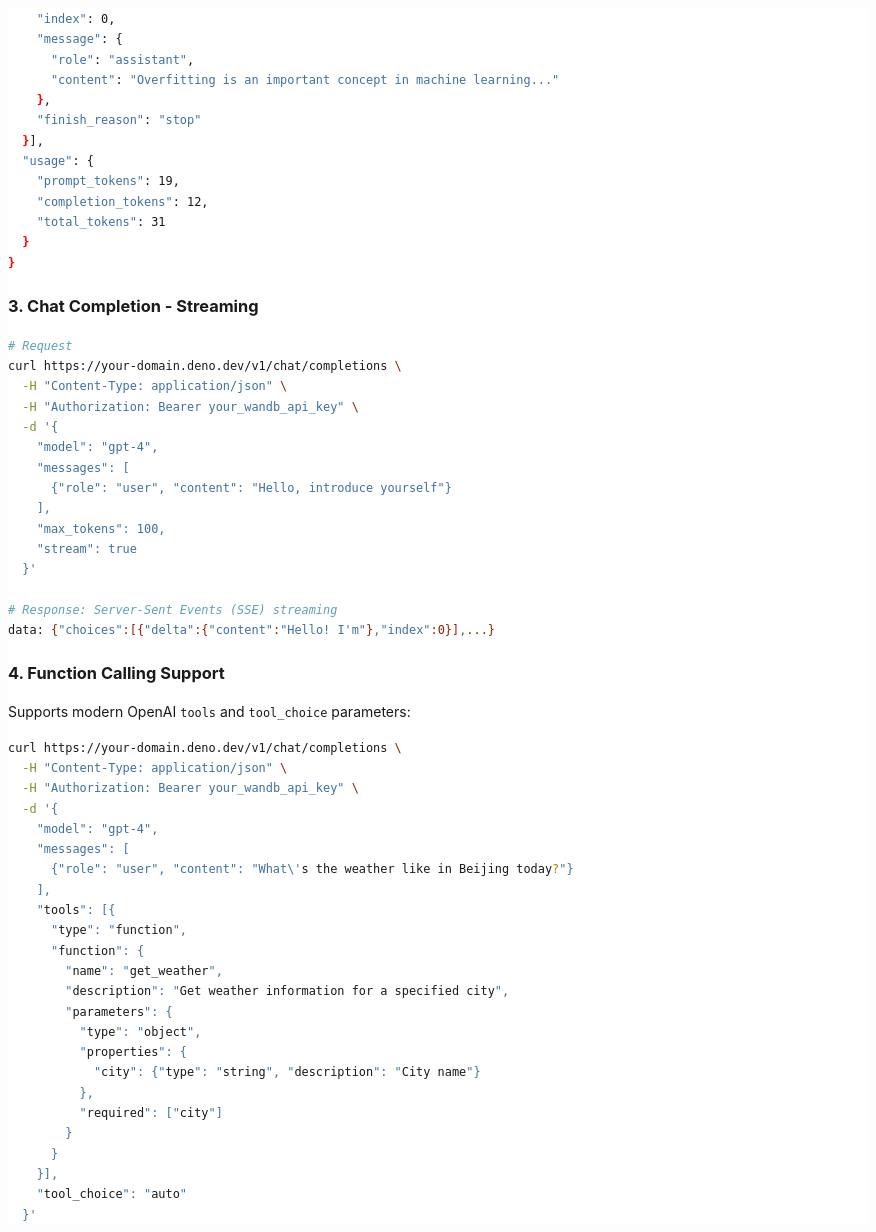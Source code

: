 ```bash
    "index": 0,
    "message": {
      "role": "assistant",
      "content": "Overfitting is an important concept in machine learning..."
    },
    "finish_reason": "stop"
  }],
  "usage": {
    "prompt_tokens": 19,
    "completion_tokens": 12,
    "total_tokens": 31
  }
}
```

### 3. Chat Completion - Streaming

```bash
# Request
curl https://your-domain.deno.dev/v1/chat/completions \
  -H "Content-Type: application/json" \
  -H "Authorization: Bearer your_wandb_api_key" \
  -d '{
    "model": "gpt-4",
    "messages": [
      {"role": "user", "content": "Hello, introduce yourself"}
    ],
    "max_tokens": 100,
    "stream": true
  }'

# Response: Server-Sent Events (SSE) streaming
data: {"choices":[{"delta":{"content":"Hello! I'm"},"index":0}],...}
```

### 4. Function Calling Support

Supports modern OpenAI `tools` and `tool_choice` parameters:

```bash
curl https://your-domain.deno.dev/v1/chat/completions \
  -H "Content-Type: application/json" \
  -H "Authorization: Bearer your_wandb_api_key" \
  -d '{
    "model": "gpt-4",
    "messages": [
      {"role": "user", "content": "What\'s the weather like in Beijing today?"}
    ],
    "tools": [{
      "type": "function",
      "function": {
        "name": "get_weather",
        "description": "Get weather information for a specified city",
        "parameters": {
          "type": "object",
          "properties": {
            "city": {"type": "string", "description": "City name"}
          },
          "required": ["city"]
        }
      }
    }],
    "tool_choice": "auto"
  }'
```